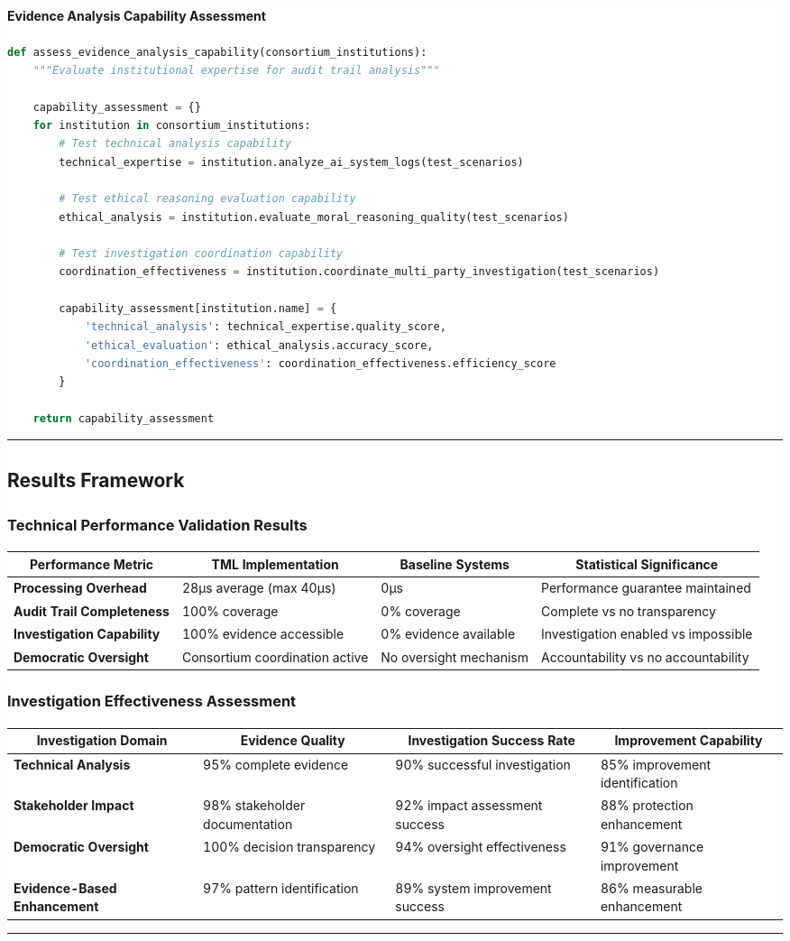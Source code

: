 #### Evidence Analysis Capability Assessment
```python
def assess_evidence_analysis_capability(consortium_institutions):
    """Evaluate institutional expertise for audit trail analysis"""
    
    capability_assessment = {}
    for institution in consortium_institutions:
        # Test technical analysis capability
        technical_expertise = institution.analyze_ai_system_logs(test_scenarios)
        
        # Test ethical reasoning evaluation capability  
        ethical_analysis = institution.evaluate_moral_reasoning_quality(test_scenarios)
        
        # Test investigation coordination capability
        coordination_effectiveness = institution.coordinate_multi_party_investigation(test_scenarios)
        
        capability_assessment[institution.name] = {
            'technical_analysis': technical_expertise.quality_score,
            'ethical_evaluation': ethical_analysis.accuracy_score, 
            'coordination_effectiveness': coordination_effectiveness.efficiency_score
        }
    
    return capability_assessment
```

---

## Results Framework

### Technical Performance Validation Results

| Performance Metric | TML Implementation | Baseline Systems | Statistical Significance |
|-------------------|------------------|------------------|------------------------|
| **Processing Overhead** | 28μs average (max 40μs) | 0μs | Performance guarantee maintained |
| **Audit Trail Completeness** | 100% coverage | 0% coverage | Complete vs no transparency |
| **Investigation Capability** | 100% evidence accessible | 0% evidence available | Investigation enabled vs impossible |
| **Democratic Oversight** | Consortium coordination active | No oversight mechanism | Accountability vs no accountability |

### Investigation Effectiveness Assessment

| Investigation Domain | Evidence Quality | Investigation Success Rate | Improvement Capability |
|---------------------|-----------------|---------------------------|----------------------|
| **Technical Analysis** | 95% complete evidence | 90% successful investigation | 85% improvement identification |
| **Stakeholder Impact** | 98% stakeholder documentation | 92% impact assessment success | 88% protection enhancement |
| **Democratic Oversight** | 100% decision transparency | 94% oversight effectiveness | 91% governance improvement |
| **Evidence-Based Enhancement** | 97% pattern identification | 89% system improvement success | 86% measurable enhancement |

---